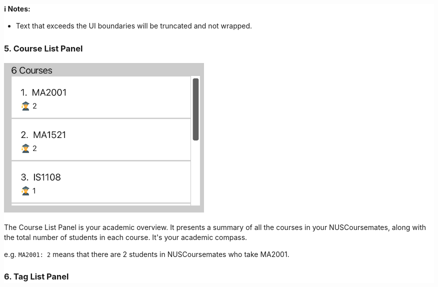 <div markdown="block" class="alert alert-info">

**:information_source: Notes:**<br>
* Text that exceeds the UI boundaries will be truncated and not wrapped.
</div>

### 5. Course List Panel
<img src="images/CourseListPanel.png" alt="CourseListPanel" width="400"/>

The Course List Panel is your academic overview. It presents a summary of all the courses in your NUSCoursemates, along with the total number of students in each course. It's your academic compass.

e.g. `MA2001: 2` means that there are 2 students in NUSCoursemates who take MA2001.

### 6. Tag List Panel